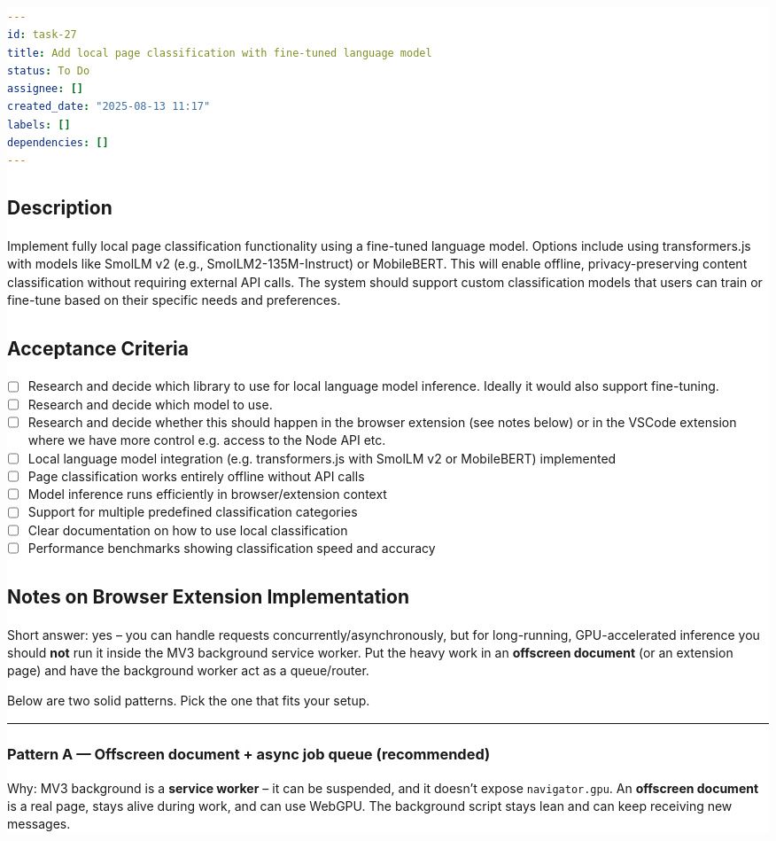 ```yaml
---
id: task-27
title: Add local page classification with fine-tuned language model
status: To Do
assignee: []
created_date: "2025-08-13 11:17"
labels: []
dependencies: []
---
```


## Description

Implement fully local page classification functionality using a fine-tuned language model. Options include using transformers.js with models like SmolLM v2 (e.g., SmolLM2-135M-Instruct) or MobileBERT. This will enable offline, privacy-preserving content classification without requiring external API calls. The system should support custom classification models that users can train or fine-tune based on their specific needs and preferences.

## Acceptance Criteria

- [ ] Research and decide which library to use for local language model inference. Ideally it would also support fine-tuning.
- [ ] Research and decide which model to use.
- [ ] Research and decide whether this should happen in the browser extension (see notes below) or in the VSCode extension where we have more control e.g. access to the Node API etc.
- [ ] Local language model integration (e.g. transformers.js with SmolLM v2 or MobileBERT) implemented
- [ ] Page classification works entirely offline without API calls
- [ ] Model inference runs efficiently in browser/extension context
- [ ] Support for multiple predefined classification categories
- [ ] Clear documentation on how to use local classification
- [ ] Performance benchmarks showing classification speed and accuracy

## Notes on Browser Extension Implementation

Short answer: yes – you can handle requests concurrently/asynchronously, but for long-running, GPU-accelerated inference you should **not** run it inside the MV3 background service worker. Put the heavy work in an **offscreen document** (or an extension page) and have the background worker act as a queue/router.

Below are two solid patterns. Pick the one that fits your setup.

---

### Pattern A — Offscreen document + async job queue (recommended)

Why: MV3 background is a **service worker** – it can be suspended, and it doesn’t expose `navigator.gpu`. An **offscreen document** is a real page, stays alive during work, and can use WebGPU. The background script stays lean and can keep receiving new messages.
